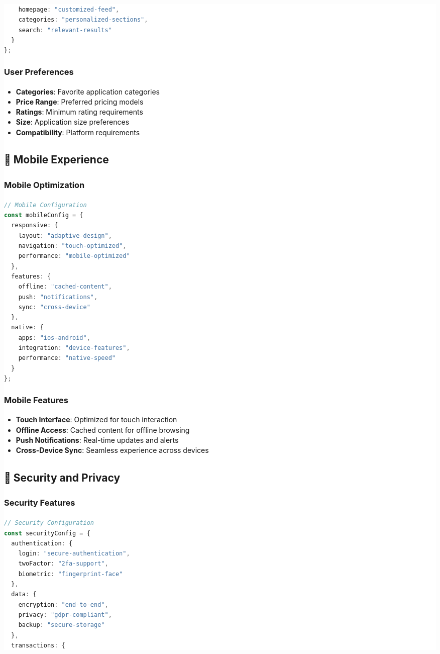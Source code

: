 ```typescript
    homepage: "customized-feed",
    categories: "personalized-sections",
    search: "relevant-results"
  }
};
```

### **User Preferences**
- **Categories**: Favorite application categories
- **Price Range**: Preferred pricing models
- **Ratings**: Minimum rating requirements
- **Size**: Application size preferences
- **Compatibility**: Platform requirements

## 📱 **Mobile Experience**

### **Mobile Optimization**
```typescript
// Mobile Configuration
const mobileConfig = {
  responsive: {
    layout: "adaptive-design",
    navigation: "touch-optimized",
    performance: "mobile-optimized"
  },
  features: {
    offline: "cached-content",
    push: "notifications",
    sync: "cross-device"
  },
  native: {
    apps: "ios-android",
    integration: "device-features",
    performance: "native-speed"
  }
};
```

### **Mobile Features**
- **Touch Interface**: Optimized for touch interaction
- **Offline Access**: Cached content for offline browsing
- **Push Notifications**: Real-time updates and alerts
- **Cross-Device Sync**: Seamless experience across devices

## 🔐 **Security and Privacy**

### **Security Features**
```typescript
// Security Configuration
const securityConfig = {
  authentication: {
    login: "secure-authentication",
    twoFactor: "2fa-support",
    biometric: "fingerprint-face"
  },
  data: {
    encryption: "end-to-end",
    privacy: "gdpr-compliant",
    backup: "secure-storage"
  },
  transactions: {
```